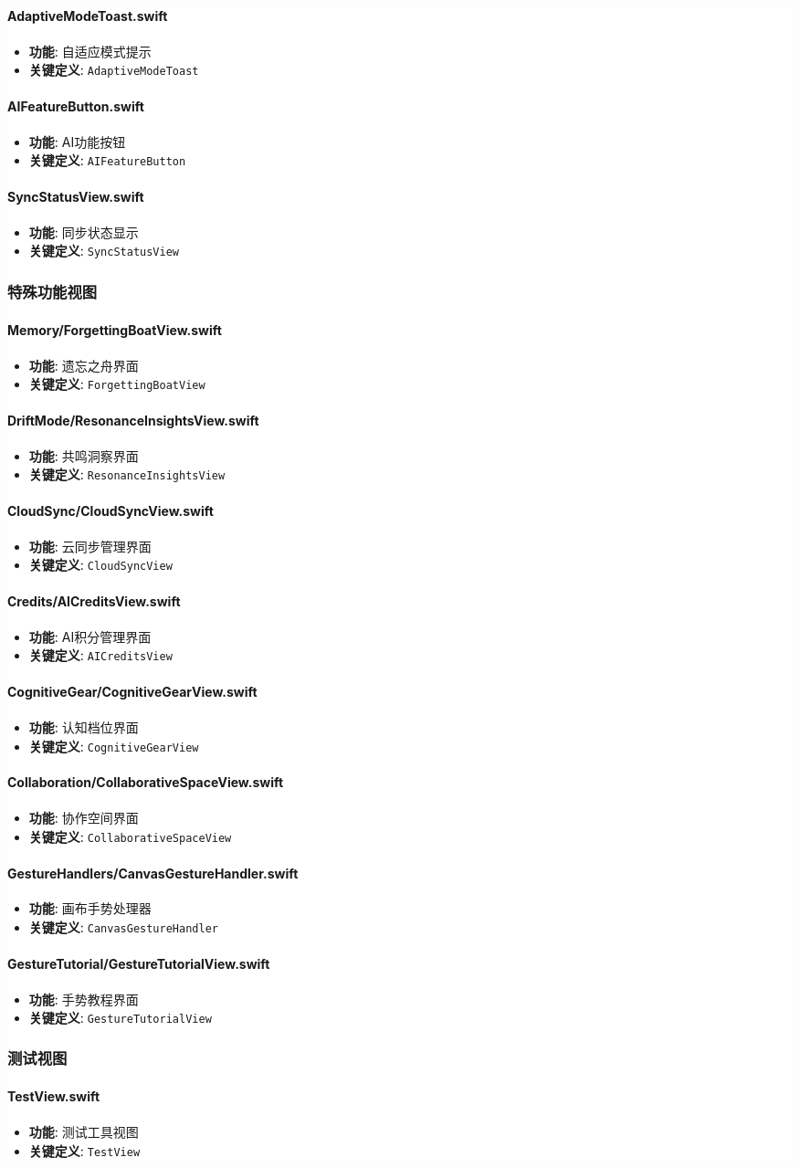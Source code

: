 #### AdaptiveModeToast.swift
- **功能**: 自适应模式提示
- **关键定义**: `AdaptiveModeToast`

#### AIFeatureButton.swift
- **功能**: AI功能按钮
- **关键定义**: `AIFeatureButton`

#### SyncStatusView.swift
- **功能**: 同步状态显示
- **关键定义**: `SyncStatusView`

### 特殊功能视图

#### Memory/ForgettingBoatView.swift
- **功能**: 遗忘之舟界面
- **关键定义**: `ForgettingBoatView`

#### DriftMode/ResonanceInsightsView.swift
- **功能**: 共鸣洞察界面
- **关键定义**: `ResonanceInsightsView`

#### CloudSync/CloudSyncView.swift
- **功能**: 云同步管理界面
- **关键定义**: `CloudSyncView`

#### Credits/AICreditsView.swift
- **功能**: AI积分管理界面
- **关键定义**: `AICreditsView`

#### CognitiveGear/CognitiveGearView.swift
- **功能**: 认知档位界面
- **关键定义**: `CognitiveGearView`

#### Collaboration/CollaborativeSpaceView.swift
- **功能**: 协作空间界面
- **关键定义**: `CollaborativeSpaceView`

#### GestureHandlers/CanvasGestureHandler.swift
- **功能**: 画布手势处理器
- **关键定义**: `CanvasGestureHandler`

#### GestureTutorial/GestureTutorialView.swift
- **功能**: 手势教程界面
- **关键定义**: `GestureTutorialView`

### 测试视图

#### TestView.swift
- **功能**: 测试工具视图
- **关键定义**: `TestView`
